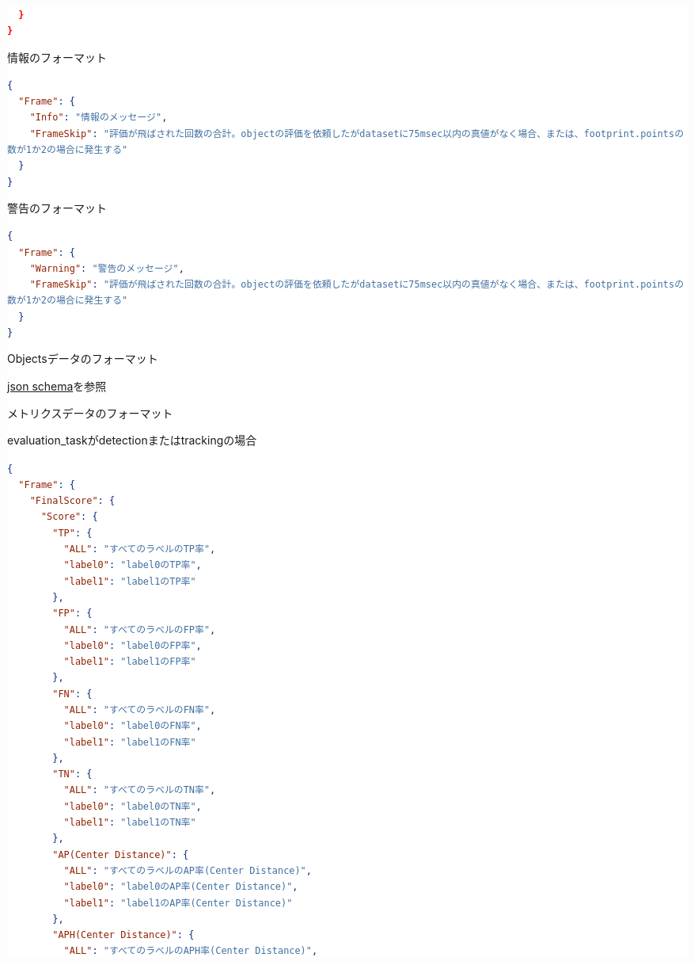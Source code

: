 ```json
  }
}
```

情報のフォーマット

```json
{
  "Frame": {
    "Info": "情報のメッセージ",
    "FrameSkip": "評価が飛ばされた回数の合計。objectの評価を依頼したがdatasetに75msec以内の真値がなく場合、または、footprint.pointsの数が1か2の場合に発生する"
  }
}
```

警告のフォーマット

```json
{
  "Frame": {
    "Warning": "警告のメッセージ",
    "FrameSkip": "評価が飛ばされた回数の合計。objectの評価を依頼したがdatasetに75msec以内の真値がなく場合、または、footprint.pointsの数が1か2の場合に発生する"
  }
}
```

Objectsデータのフォーマット

[json schema](../../driving_log_replayer_v2/config/perception/object_output_schema.json)を参照

メトリクスデータのフォーマット

evaluation_taskがdetectionまたはtrackingの場合

```json
{
  "Frame": {
    "FinalScore": {
      "Score": {
        "TP": {
          "ALL": "すべてのラベルのTP率",
          "label0": "label0のTP率",
          "label1": "label1のTP率"
        },
        "FP": {
          "ALL": "すべてのラベルのFP率",
          "label0": "label0のFP率",
          "label1": "label1のFP率"
        },
        "FN": {
          "ALL": "すべてのラベルのFN率",
          "label0": "label0のFN率",
          "label1": "label1のFN率"
        },
        "TN": {
          "ALL": "すべてのラベルのTN率",
          "label0": "label0のTN率",
          "label1": "label1のTN率"
        },
        "AP(Center Distance)": {
          "ALL": "すべてのラベルのAP率(Center Distance)",
          "label0": "label0のAP率(Center Distance)",
          "label1": "label1のAP率(Center Distance)"
        },
        "APH(Center Distance)": {
          "ALL": "すべてのラベルのAPH率(Center Distance)",
```